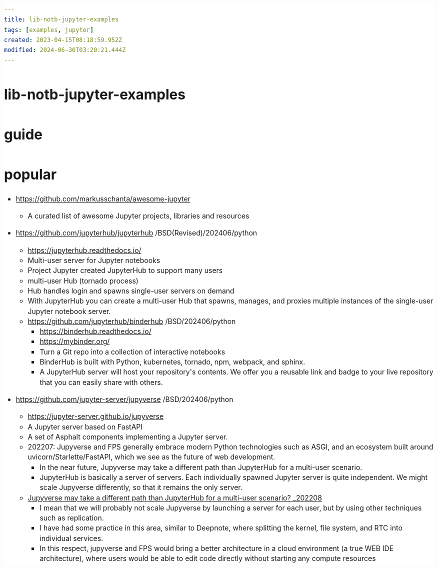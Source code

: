 ```yaml
---
title: lib-notb-jupyter-examples
tags: [examples, jupyter]
created: 2023-04-15T08:18:59.952Z
modified: 2024-06-30T03:20:21.444Z
---
```


# lib-notb-jupyter-examples

# guide

# popular
- https://github.com/markusschanta/awesome-jupyter
  - A curated list of awesome Jupyter projects, libraries and resources

- https://github.com/jupyterhub/jupyterhub /BSD(Revised)/202406/python
  - https://jupyterhub.readthedocs.io/
  - Multi-user server for Jupyter notebooks
  - Project Jupyter created JupyterHub to support many users
  - multi-user Hub (tornado process)
  - Hub handles login and spawns single-user servers on demand
  - With JupyterHub you can create a multi-user Hub that spawns, manages, and proxies multiple instances of the single-user Jupyter notebook server.
  - https://github.com/jupyterhub/binderhub /BSD/202406/python
    - https://binderhub.readthedocs.io/
    - https://mybinder.org/
    - Turn a Git repo into a collection of interactive notebooks
    - BinderHub is built with Python, kubernetes, tornado, npm, webpack, and sphinx.
    - A JupyterHub server will host your repository's contents. We offer you a reusable link and badge to your live repository that you can easily share with others.

- https://github.com/jupyter-server/jupyverse /BSD/202406/python
  - https://jupyter-server.github.io/jupyverse
  - A Jupyter server based on FastAPI
  - A set of Asphalt components implementing a Jupyter server.
  - 202207: Jupyverse and FPS generally embrace modern Python technologies such as ASGI, and an ecosystem built around uvicorn/Starlette/FastAPI, which we see as the future of web development. 
    - In the near future, Jupyverse may take a different path than JupyterHub for a multi-user scenario.
    - JupyterHub is basically a server of servers. Each individually spawned Jupyter server is quite independent. We might scale Jupyverse differently, so that it remains the only server.
  - [Jupyverse may take a different path than JupyterHub for a multi-user scenario? _202208](https://github.com/jupyter-server/jupyverse/issues/201)
    - I mean that we will probably not scale Jupyverse by launching a server for each user, but by using other techniques such as replication.
    - I have had some practice in this area, similar to Deepnote, where splitting the kernel, file system, and RTC into individual services.
    - In this respect, jupyverse and FPS would bring a better architecture in a cloud environment (a true WEB IDE architecture), where users would be able to edit code directly without starting any compute resources 
